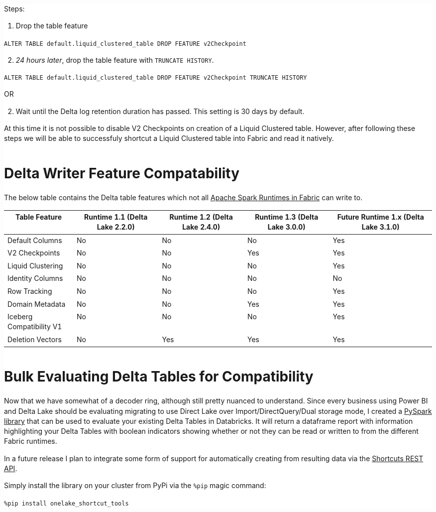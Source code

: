 Steps:
1. Drop the table feature
```python
ALTER TABLE default.liquid_clustered_table DROP FEATURE v2Checkpoint
```
2. _24 hours later_, drop the table feature with `TRUNCATE HISTORY`. 
```python
ALTER TABLE default.liquid_clustered_table DROP FEATURE v2Checkpoint TRUNCATE HISTORY
```
OR

2. Wait until the Delta log retention duration has passed. This setting is 30 days by default. 

At this time it is not possible to disable V2 Checkpoints on creation of a Liquid Clustered table. However, after following these steps we will be able to successfuly shortcut a Liquid Clustered table into Fabric and read it natively.

# Delta Writer Feature Compatability
The below table contains the Delta table features which not all [Apache Spark Runtimes in Fabric](https://learn.microsoft.com/en-us/fabric/data-engineering/runtime) can write to.

| Table Feature              | Runtime 1.1 (Delta Lake 2.2.0)      | Runtime 1.2 (Delta Lake 2.4.0)      | Runtime 1.3 (Delta Lake 3.0.0)      | Future Runtime 1.x (Delta Lake 3.1.0) |
|----------------------------|-------------------------------------|-------------------------------------|-------------------------------------|---------------------------------------|
| Default Columns            | No                                  | No                                  | No                                  | Yes                                   |
| V2 Checkpoints             | No                                  | No                                  | Yes                                 | Yes                                   |
| Liquid Clustering          | No                                  | No                                  | No                                  | Yes                                   |
| Identity Columns           | No                                  | No                                  | No                                  | No                                    |
| Row Tracking               | No                                  | No                                  | No                                  | Yes                                   |
| Domain Metadata            | No                                  | No                                  | Yes                                 | Yes                                   |
| Iceberg Compatibility V1   | No                                  | No                                  | No                                  | Yes                                   |
| Deletion Vectors           | No                                  | Yes                                 | Yes                                 | Yes                                   |


# Bulk Evaluating Delta Tables for Compatibility
Now that we have somewhat of a decoder ring, although still pretty nuanced to understand. Since every business using Power BI and Delta Lake should be evaluating migrating to use Direct Lake over Import/DirectQuery/Dual storage mode, I created a [PySpark library](https://pypi.org/project/onelake-shortcut-tools/) that can be used to evaluate your existing Delta Tables in Databricks. It will return a dataframe report with information highlighting your Delta Tables with boolean indicators showing whether or not they can be read or written to from the different Fabric runtimes.

In a future release I plan to integrate some form of support for automatically creating from resulting data via the [Shortcuts REST API](https://learn.microsoft.com/en-us/fabric/onelake/onelake-shortcuts-rest-api).

Simply install the library on your cluster from PyPi via the `%pip` magic command:
```
%pip install onelake_shortcut_tools
```

